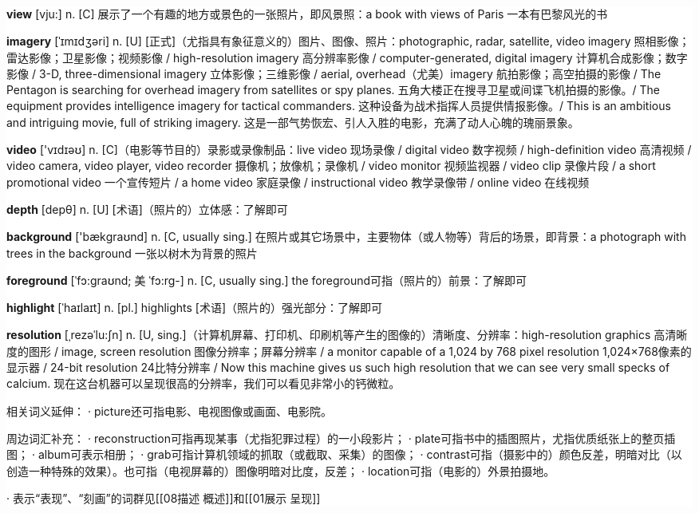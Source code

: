 <span class="vocabulary">**view**</span> [vju:] 
<span class="definition">n. [C] 展示了一个有趣的地方或景色的一张照片，即风景照：</span>a book with views of Paris 一本有巴黎风光的书
           
<span class="vocabulary">**imagery**</span> [ˈɪmɪdʒəri]
<span class="definition">n. [U] [正式]（尤指具有象征意义的）图片、图像、照片：</span>photographic, radar, satellite, video imagery 照相影像；雷达影像；卫星影像；视频影像 / high-resolution imagery 高分辨率影像 / computer-generated, digital imagery 计算机合成影像；数字影像 / 3-D, three-dimensional imagery 立体影像；三维影像 / aerial, overhead（尤美）imagery 航拍影像；高空拍摄的影像 / The Pentagon is searching for overhead imagery from satellites or spy planes. 五角大楼正在搜寻卫星或间谍飞机拍摄的影像。/ The equipment provides intelligence imagery for tactical commanders. 这种设备为战术指挥人员提供情报影像。/ This is an ambitious and intriguing movie, full of striking imagery. 这是一部气势恢宏、引人入胜的电影，充满了动人心魄的瑰丽景象。

<span class="vocabulary">**video**</span> ['vɪdɪəʊ] 
<span class="definition">n. [C]（电影等节目的）录影或录像制品：</span>live video 现场录像 / digital video 数字视频 / high-definition video 高清视频 / video camera, video player, video recorder 摄像机；放像机；录像机 / video monitor 视频监视器 / video clip 录像片段 / a short promotional video 一个宣传短片 / a home video 家庭录像 / instructional video 教学录像带 / online video 在线视频

<span class="vocabulary">**depth**</span> [depθ] 
<span class="definition">n. [U] [术语]（照片的）立体感：</span>了解即可

<span class="vocabulary">**background**</span> ['bækɡraʊnd] 
<span class="definition">n. [C, usually sing.] 在照片或其它场景中，主要物体（或人物等）背后的场景，即背景：</span>a photograph with trees in the background 一张以树木为背景的照片 
                         
<span class="vocabulary">**foreground**</span> [ˈfɔ:graʊnd; 美 ˈfɔ:rg-]
<span class="definition">n. [C, usually sing.] the foreground可指（照片的）前景：</span>了解即可

<span class="vocabulary">**highlight**</span> [ˈhaɪlaɪt]
<span class="definition">n. [pl.] highlights [术语]（照片的）强光部分：</span>了解即可       

<span class="vocabulary">**resolution**</span> [ˌrezəˈlu:ʃn]
<span class="definition">n. [U, sing.]（计算机屏幕、打印机、印刷机等产生的图像的）清晰度、分辨率：</span>high-resolution graphics 高清晰度的图形 / image, screen resolution 图像分辨率；屏幕分辨率 / a monitor capable of a 1,024 by 768 pixel resolution 1,024×768像素的显示器 / 24-bit resolution 24比特分辨率 / Now this machine gives us such high resolution that we can see very small specks of calcium. 现在这台机器可以呈现很高的分辨率，我们可以看见非常小的钙微粒。
           
相关词义延伸：
· picture还可指电影、电视图像或画面、电影院。

周边词汇补充：
· reconstruction可指再现某事（尤指犯罪过程）的一小段影片；
· plate可指书中的插图照片，尤指优质纸张上的整页插图；
· album可表示相册；
· grab可指计算机领域的抓取（或截取、采集）的图像；
· contrast可指（摄影中的）颜色反差，明暗对比（以创造一种特殊的效果）。也可指（电视屏幕的）图像明暗对比度，反差；
· location可指（电影的）外景拍摄地。

· 表示“表现”、“刻画”的词群见[[08描述 概述]]和[[01展示 呈现]]
